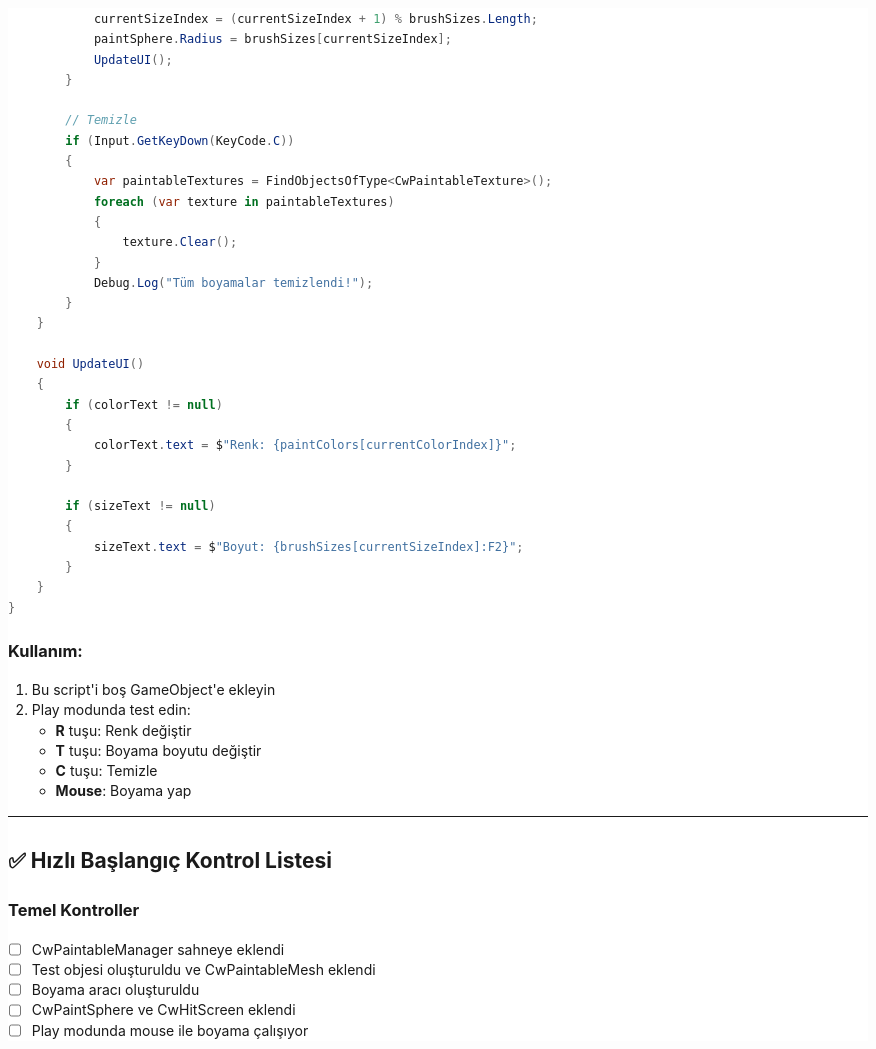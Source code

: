 ```csharp
            currentSizeIndex = (currentSizeIndex + 1) % brushSizes.Length;
            paintSphere.Radius = brushSizes[currentSizeIndex];
            UpdateUI();
        }
        
        // Temizle
        if (Input.GetKeyDown(KeyCode.C))
        {
            var paintableTextures = FindObjectsOfType<CwPaintableTexture>();
            foreach (var texture in paintableTextures)
            {
                texture.Clear();
            }
            Debug.Log("Tüm boyamalar temizlendi!");
        }
    }
    
    void UpdateUI()
    {
        if (colorText != null)
        {
            colorText.text = $"Renk: {paintColors[currentColorIndex]}";
        }
        
        if (sizeText != null)
        {
            sizeText.text = $"Boyut: {brushSizes[currentSizeIndex]:F2}";
        }
    }
}
```

### Kullanım:
1. Bu script'i boş GameObject'e ekleyin
2. Play modunda test edin:
   - **R** tuşu: Renk değiştir
   - **T** tuşu: Boyama boyutu değiştir
   - **C** tuşu: Temizle
   - **Mouse**: Boyama yap

---

## ✅ Hızlı Başlangıç Kontrol Listesi

### Temel Kontroller
- [ ] CwPaintableManager sahneye eklendi
- [ ] Test objesi oluşturuldu ve CwPaintableMesh eklendi
- [ ] Boyama aracı oluşturuldu
- [ ] CwPaintSphere ve CwHitScreen eklendi
- [ ] Play modunda mouse ile boyama çalışıyor

